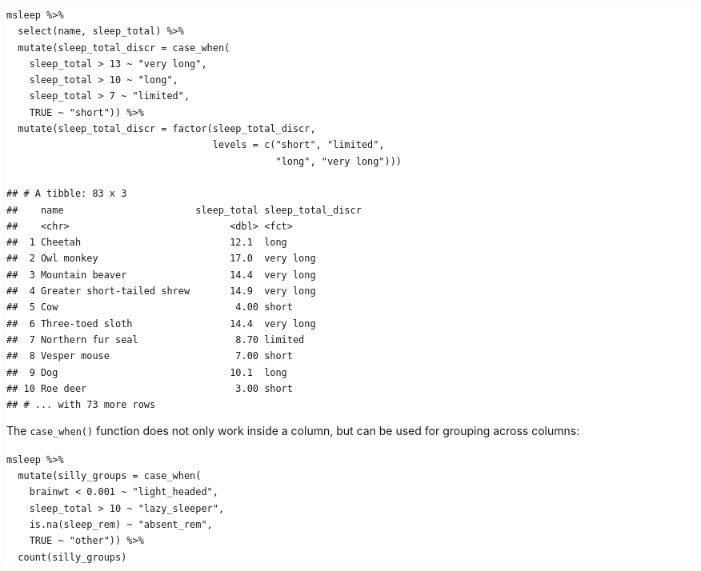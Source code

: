     msleep %>%
      select(name, sleep_total) %>%
      mutate(sleep_total_discr = case_when(
        sleep_total > 13 ~ "very long",
        sleep_total > 10 ~ "long",
        sleep_total > 7 ~ "limited",
        TRUE ~ "short")) %>%
      mutate(sleep_total_discr = factor(sleep_total_discr, 
                                        levels = c("short", "limited", 
                                                   "long", "very long")))

    ## # A tibble: 83 x 3
    ##    name                       sleep_total sleep_total_discr
    ##    <chr>                            <dbl> <fct>            
    ##  1 Cheetah                          12.1  long             
    ##  2 Owl monkey                       17.0  very long        
    ##  3 Mountain beaver                  14.4  very long        
    ##  4 Greater short-tailed shrew       14.9  very long        
    ##  5 Cow                               4.00 short            
    ##  6 Three-toed sloth                 14.4  very long        
    ##  7 Northern fur seal                 8.70 limited          
    ##  8 Vesper mouse                      7.00 short            
    ##  9 Dog                              10.1  long             
    ## 10 Roe deer                          3.00 short            
    ## # ... with 73 more rows

The `case_when()` function does not only work inside a column, but can
be used for grouping across columns:

    msleep %>%
      mutate(silly_groups = case_when(
        brainwt < 0.001 ~ "light_headed",
        sleep_total > 10 ~ "lazy_sleeper",
        is.na(sleep_rem) ~ "absent_rem",
        TRUE ~ "other")) %>%
      count(silly_groups)
